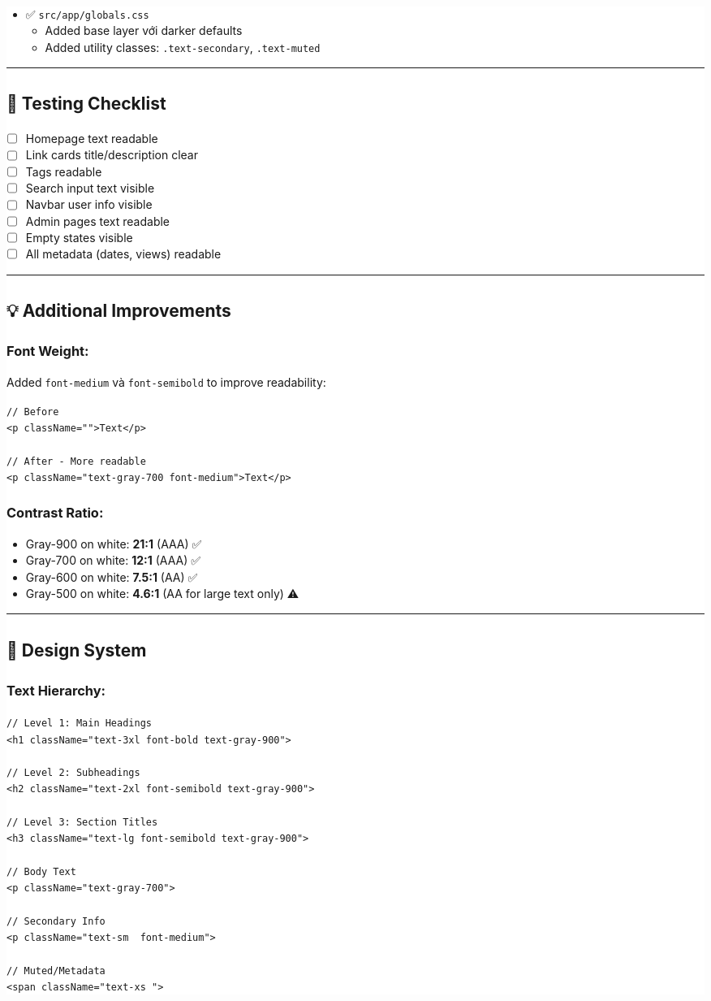- ✅ `src/app/globals.css`
  - Added base layer với darker defaults
  - Added utility classes: `.text-secondary`, `.text-muted`

---

## 🧪 Testing Checklist

- [ ] Homepage text readable
- [ ] Link cards title/description clear
- [ ] Tags readable
- [ ] Search input text visible
- [ ] Navbar user info visible
- [ ] Admin pages text readable
- [ ] Empty states visible
- [ ] All metadata (dates, views) readable

---

## 💡 Additional Improvements

### Font Weight:

Added `font-medium` và `font-semibold` to improve readability:

```tsx
// Before
<p className="">Text</p>

// After - More readable
<p className="text-gray-700 font-medium">Text</p>
```

### Contrast Ratio:

- Gray-900 on white: **21:1** (AAA) ✅
- Gray-700 on white: **12:1** (AAA) ✅
- Gray-600 on white: **7.5:1** (AA) ✅
- Gray-500 on white: **4.6:1** (AA for large text only) ⚠️

---

## 🎨 Design System

### Text Hierarchy:

```tsx
// Level 1: Main Headings
<h1 className="text-3xl font-bold text-gray-900">

// Level 2: Subheadings
<h2 className="text-2xl font-semibold text-gray-900">

// Level 3: Section Titles
<h3 className="text-lg font-semibold text-gray-900">

// Body Text
<p className="text-gray-700">

// Secondary Info
<p className="text-sm  font-medium">

// Muted/Metadata
<span className="text-xs ">
```